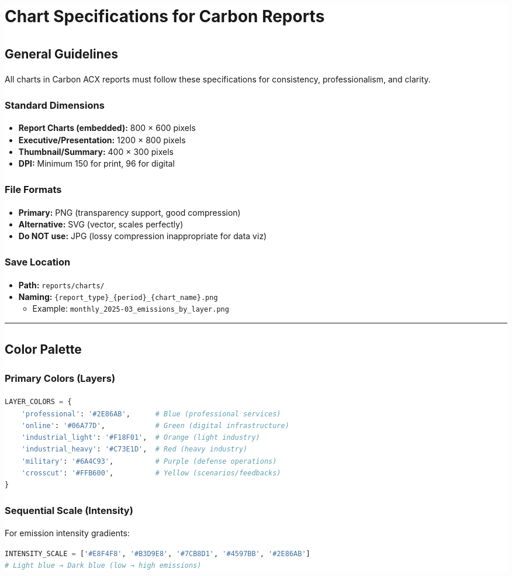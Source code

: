 # Chart Specifications for Carbon Reports

## General Guidelines

All charts in Carbon ACX reports must follow these specifications for consistency, professionalism, and clarity.

### Standard Dimensions

- **Report Charts (embedded):** 800 × 600 pixels
- **Executive/Presentation:** 1200 × 800 pixels
- **Thumbnail/Summary:** 400 × 300 pixels
- **DPI:** Minimum 150 for print, 96 for digital

### File Formats

- **Primary:** PNG (transparency support, good compression)
- **Alternative:** SVG (vector, scales perfectly)
- **Do NOT use:** JPG (lossy compression inappropriate for data viz)

### Save Location

- **Path:** `reports/charts/`
- **Naming:** `{report_type}_{period}_{chart_name}.png`
  - Example: `monthly_2025-03_emissions_by_layer.png`

---

## Color Palette

### Primary Colors (Layers)

```python
LAYER_COLORS = {
    'professional': '#2E86AB',      # Blue (professional services)
    'online': '#06A77D',            # Green (digital infrastructure)
    'industrial_light': '#F18F01',  # Orange (light industry)
    'industrial_heavy': '#C73E1D',  # Red (heavy industry)
    'military': '#6A4C93',          # Purple (defense operations)
    'crosscut': '#FFB600',          # Yellow (scenarios/feedbacks)
}
```

### Sequential Scale (Intensity)

For emission intensity gradients:
```python
INTENSITY_SCALE = ['#E8F4F8', '#B3D9E8', '#7CB8D1', '#4597BB', '#2E86AB']
# Light blue → Dark blue (low → high emissions)
```
